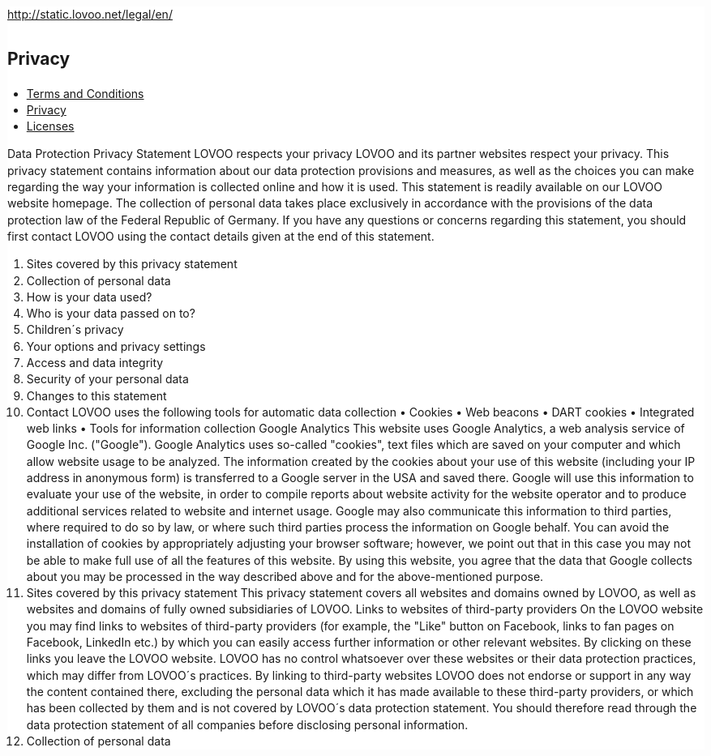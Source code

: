 http://static.lovoo.net/legal/en/

Privacy
-------

-   [Terms and Conditions](/agb/en/)
-   [Privacy](/legal/en/)
-   [Licenses](/license/en/)

Data Protection
Privacy Statement
LOVOO respects your privacy
LOVOO and its partner websites respect your privacy. This privacy statement contains information about our data protection provisions and measures, as well as the choices you can make regarding the way your information is collected online and how it is used. This statement is readily available on our LOVOO website homepage. The collection of personal data takes place exclusively in accordance with the provisions of the data protection law of the Federal Republic of Germany.
If you have any questions or concerns regarding this statement, you should first contact LOVOO using the contact details given at the end of this statement.
1. Sites covered by this privacy statement
2. Collection of personal data
3. How is your data used?
4. Who is your data passed on to?
5. Children´s privacy
6. Your options and privacy settings
7. Access and data integrity
8. Security of your personal data
9. Changes to this statement
10. Contact
LOVOO uses the following tools for automatic data collection
• Cookies
• Web beacons
• DART cookies
• Integrated web links
• Tools for information collection
Google Analytics
This website uses Google Analytics, a web analysis service of Google Inc. ("Google"). Google Analytics uses so-called "cookies", text files which are saved on your computer and which allow website usage to be analyzed. The information created by the cookies about your use of this website (including your IP address in anonymous form) is transferred to a Google server in the USA and saved there. Google will use this information to evaluate your use of the website, in order to compile reports about website activity for the website operator and to produce additional services related to website and internet usage. Google may also communicate this information to third parties, where required to do so by law, or where such third parties process the information on Google behalf. You can avoid the installation of cookies by appropriately adjusting your browser software; however, we point out that in this case you may not be able to make full use of all the features of this website. By using this website, you agree that the data that Google collects about you may be processed in the way described above and for the above-mentioned purpose.
1. Sites covered by this privacy statement
This privacy statement covers all websites and domains owned by LOVOO, as well as websites and domains of fully owned subsidiaries of LOVOO.
Links to websites of third-party providers
On the LOVOO website you may find links to websites of third-party providers (for example, the "Like" button on Facebook, links to fan pages on Facebook, LinkedIn etc.) by which you can easily access further information or other relevant websites. By clicking on these links you leave the LOVOO website. LOVOO has no control whatsoever over these websites or their data protection practices, which may differ from LOVOO´s practices. By linking to third-party websites LOVOO does not endorse or support in any way the content contained there, excluding the personal data which it has made available to these third-party providers, or which has been collected by them and is not covered by LOVOO´s data protection statement. You should therefore read through the data protection statement of all companies before disclosing personal information.
2. Collection of personal data